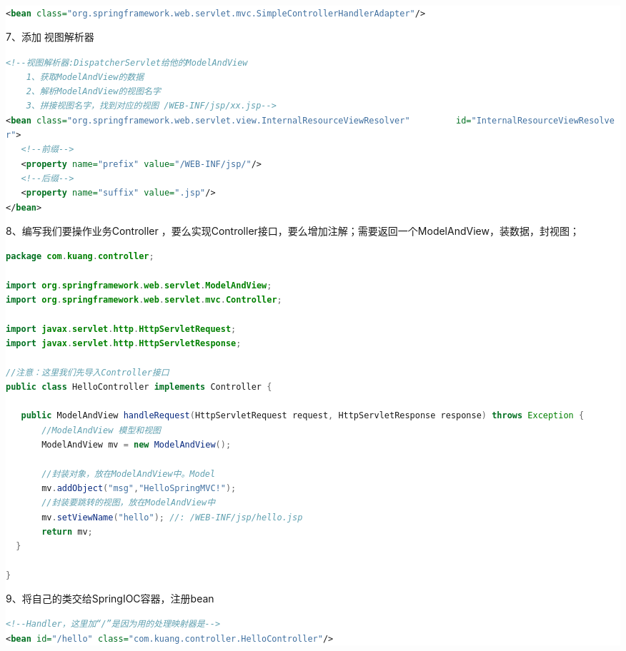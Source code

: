 ```xml
<bean class="org.springframework.web.servlet.mvc.SimpleControllerHandlerAdapter"/>
```

7、添加 视图解析器

```xml
<!--视图解析器:DispatcherServlet给他的ModelAndView
    1、获取ModelAndView的数据
    2、解析ModelAndView的视图名字
    3、拼接视图名字，找到对应的视图 /WEB-INF/jsp/xx.jsp-->
<bean class="org.springframework.web.servlet.view.InternalResourceViewResolver"         id="InternalResourceViewResolver">
   <!--前缀-->
   <property name="prefix" value="/WEB-INF/jsp/"/>
   <!--后缀-->
   <property name="suffix" value=".jsp"/>
</bean>
```

8、编写我们要操作业务Controller ，要么实现Controller接口，要么增加注解；需要返回一个ModelAndView，装数据，封视图；

```java
package com.kuang.controller;

import org.springframework.web.servlet.ModelAndView;
import org.springframework.web.servlet.mvc.Controller;

import javax.servlet.http.HttpServletRequest;
import javax.servlet.http.HttpServletResponse;

//注意：这里我们先导入Controller接口
public class HelloController implements Controller {

   public ModelAndView handleRequest(HttpServletRequest request, HttpServletResponse response) throws Exception {
       //ModelAndView 模型和视图
       ModelAndView mv = new ModelAndView();

       //封装对象，放在ModelAndView中。Model
       mv.addObject("msg","HelloSpringMVC!");
       //封装要跳转的视图，放在ModelAndView中
       mv.setViewName("hello"); //: /WEB-INF/jsp/hello.jsp
       return mv;
  }
   
}
```

9、将自己的类交给SpringIOC容器，注册bean

```xml
<!--Handler，这里加“/”是因为用的处理映射器是-->
<bean id="/hello" class="com.kuang.controller.HelloController"/>
```
